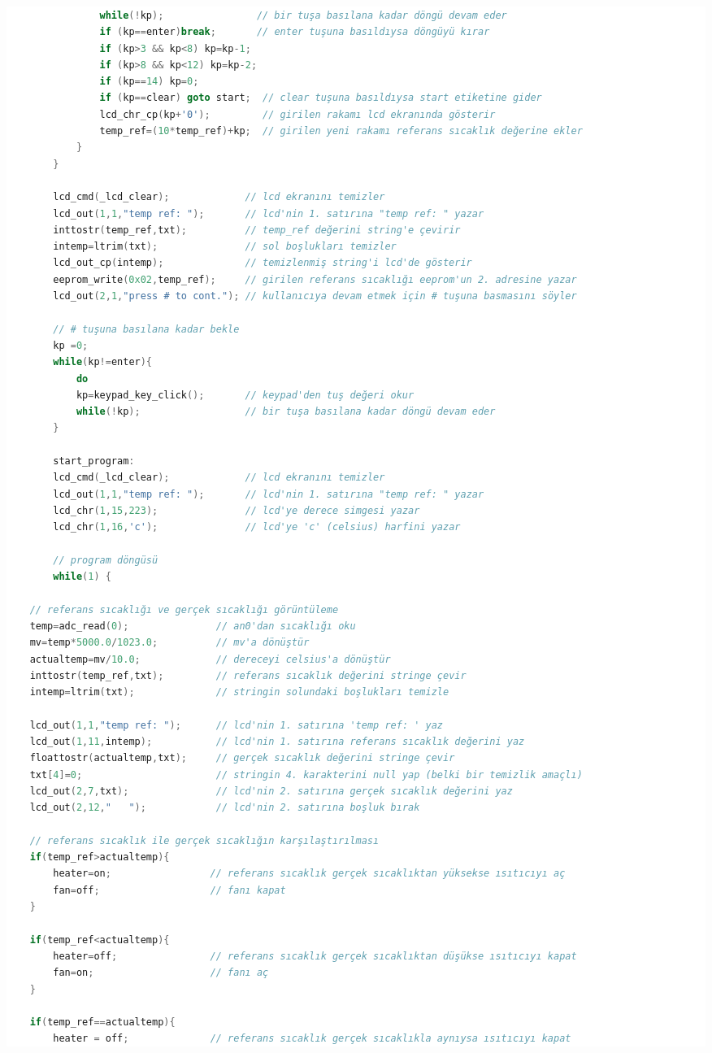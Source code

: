 ```c
                while(!kp);                // bir tuşa basılana kadar döngü devam eder
                if (kp==enter)break;       // enter tuşuna basıldıysa döngüyü kırar
                if (kp>3 && kp<8) kp=kp-1;
                if (kp>8 && kp<12) kp=kp-2;
                if (kp==14) kp=0;
                if (kp==clear) goto start;  // clear tuşuna basıldıysa start etiketine gider
                lcd_chr_cp(kp+'0');         // girilen rakamı lcd ekranında gösterir
                temp_ref=(10*temp_ref)+kp;  // girilen yeni rakamı referans sıcaklık değerine ekler
            }
        }

        lcd_cmd(_lcd_clear);             // lcd ekranını temizler
        lcd_out(1,1,"temp ref: ");       // lcd'nin 1. satırına "temp ref: " yazar
        inttostr(temp_ref,txt);          // temp_ref değerini string'e çevirir
        intemp=ltrim(txt);               // sol boşlukları temizler
        lcd_out_cp(intemp);              // temizlenmiş string'i lcd'de gösterir
        eeprom_write(0x02,temp_ref);     // girilen referans sıcaklığı eeprom'un 2. adresine yazar
        lcd_out(2,1,"press # to cont."); // kullanıcıya devam etmek için # tuşuna basmasını söyler

        // # tuşuna basılana kadar bekle
        kp =0;
        while(kp!=enter){
            do
            kp=keypad_key_click();       // keypad'den tuş değeri okur
            while(!kp);                  // bir tuşa basılana kadar döngü devam eder
        }

        start_program:
        lcd_cmd(_lcd_clear);             // lcd ekranını temizler
        lcd_out(1,1,"temp ref: ");       // lcd'nin 1. satırına "temp ref: " yazar
        lcd_chr(1,15,223);               // lcd'ye derece simgesi yazar
        lcd_chr(1,16,'c');               // lcd'ye 'c' (celsius) harfini yazar

        // program döngüsü
        while(1) {

    // referans sıcaklığı ve gerçek sıcaklığı görüntüleme
    temp=adc_read(0);               // an0'dan sıcaklığı oku
    mv=temp*5000.0/1023.0;          // mv'a dönüştür
    actualtemp=mv/10.0;             // dereceyi celsius'a dönüştür
    inttostr(temp_ref,txt);         // referans sıcaklık değerini stringe çevir
    intemp=ltrim(txt);              // stringin solundaki boşlukları temizle

    lcd_out(1,1,"temp ref: ");      // lcd'nin 1. satırına 'temp ref: ' yaz
    lcd_out(1,11,intemp);           // lcd'nin 1. satırına referans sıcaklık değerini yaz
    floattostr(actualtemp,txt);     // gerçek sıcaklık değerini stringe çevir
    txt[4]=0;                       // stringin 4. karakterini null yap (belki bir temizlik amaçlı)
    lcd_out(2,7,txt);               // lcd'nin 2. satırına gerçek sıcaklık değerini yaz
    lcd_out(2,12,"   ");            // lcd'nin 2. satırına boşluk bırak

    // referans sıcaklık ile gerçek sıcaklığın karşılaştırılması
    if(temp_ref>actualtemp){
        heater=on;                 // referans sıcaklık gerçek sıcaklıktan yüksekse ısıtıcıyı aç
        fan=off;                   // fanı kapat
    }

    if(temp_ref<actualtemp){
        heater=off;                // referans sıcaklık gerçek sıcaklıktan düşükse ısıtıcıyı kapat
        fan=on;                    // fanı aç
    }

    if(temp_ref==actualtemp){
        heater = off;              // referans sıcaklık gerçek sıcaklıkla aynıysa ısıtıcıyı kapat
```